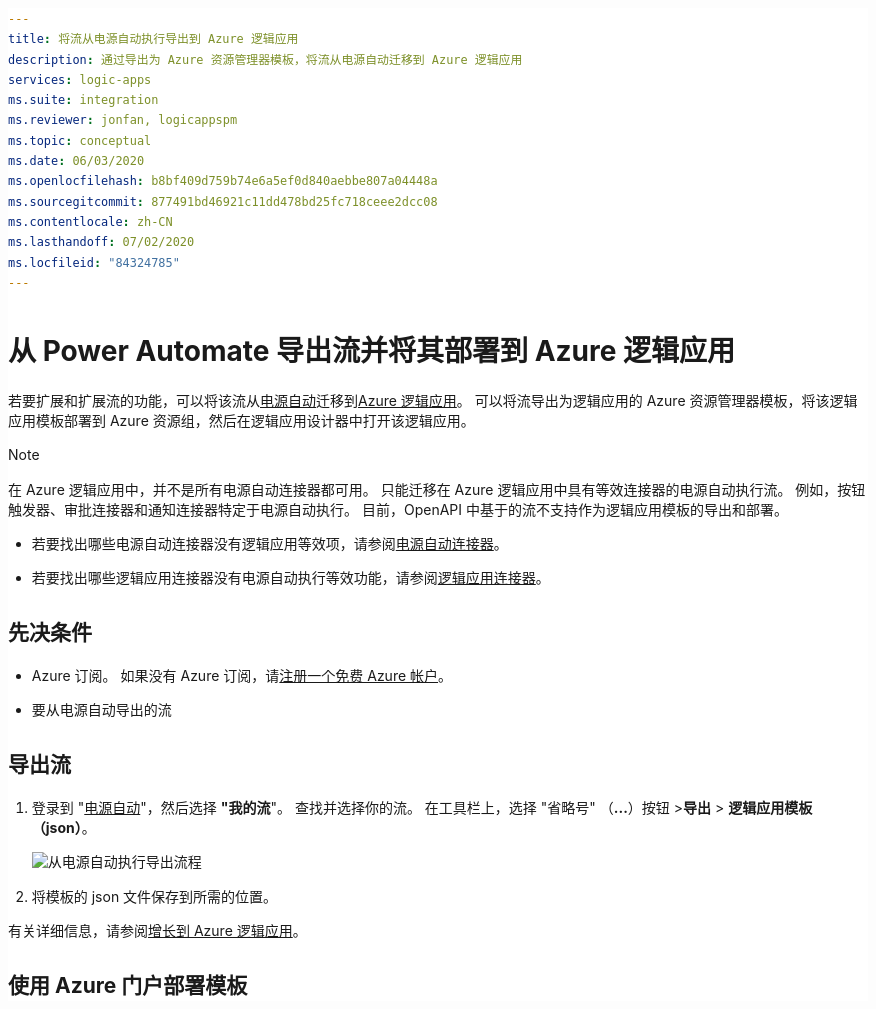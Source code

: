 ```yaml
---
title: 将流从电源自动执行导出到 Azure 逻辑应用
description: 通过导出为 Azure 资源管理器模板，将流从电源自动迁移到 Azure 逻辑应用
services: logic-apps
ms.suite: integration
ms.reviewer: jonfan, logicappspm
ms.topic: conceptual
ms.date: 06/03/2020
ms.openlocfilehash: b8bf409d759b74e6a5ef0d840aebbe807a04448a
ms.sourcegitcommit: 877491bd46921c11dd478bd25fc718ceee2dcc08
ms.contentlocale: zh-CN
ms.lasthandoff: 07/02/2020
ms.locfileid: "84324785"
---
```

# <a name="export-flows-from-power-automate-and-deploy-to-azure-logic-apps"></a>从 Power Automate 导出流并将其部署到 Azure 逻辑应用

若要扩展和扩展流的功能，可以将该流从[电源自动](https://flow.microsoft.com)迁移到[Azure 逻辑应用](../logic-apps/logic-apps-overview.md)。 可以将流导出为逻辑应用的 Azure 资源管理器模板，将该逻辑应用模板部署到 Azure 资源组，然后在逻辑应用设计器中打开该逻辑应用。

> [!NOTE]
> 在 Azure 逻辑应用中，并不是所有电源自动连接器都可用。 只能迁移在 Azure 逻辑应用中具有等效连接器的电源自动执行流。 例如，按钮触发器、审批连接器和通知连接器特定于电源自动执行。 目前，OpenAPI 中基于的流不支持作为逻辑应用模板的导出和部署。
>
> * 若要找出哪些电源自动连接器没有逻辑应用等效项，请参阅[电源自动连接器](https://docs.microsoft.com/connectors/connector-reference/connector-reference-powerautomate-connectors)。
>
> * 若要找出哪些逻辑应用连接器没有电源自动执行等效功能，请参阅[逻辑应用连接器](https://docs.microsoft.com/connectors/connector-reference/connector-reference-powerautomate-connectors)。

## <a name="prerequisites"></a>先决条件

* Azure 订阅。 如果没有 Azure 订阅，请[注册一个免费 Azure 帐户](https://azure.microsoft.com/free/)。

* 要从电源自动导出的流

## <a name="export-your-flow"></a>导出流

1. 登录到 "[电源自动](https://flow.microsoft.com)"，然后选择 **"我的流**"。 查找并选择你的流。 在工具栏上，选择 "省略号" （**...**）按钮 >**导出**  >  **逻辑应用模板（json）**。

   ![从电源自动执行导出流程](./media/export-from-microsoft-flow-logic-app-template/export-flow.png)

1. 将模板的 json 文件保存到所需的位置。

有关详细信息，请参阅[增长到 Azure 逻辑应用](https://flow.microsoft.com/blog/grow-up-to-logic-apps/)。

## <a name="deploy-template-by-using-the-azure-portal"></a>使用 Azure 门户部署模板

